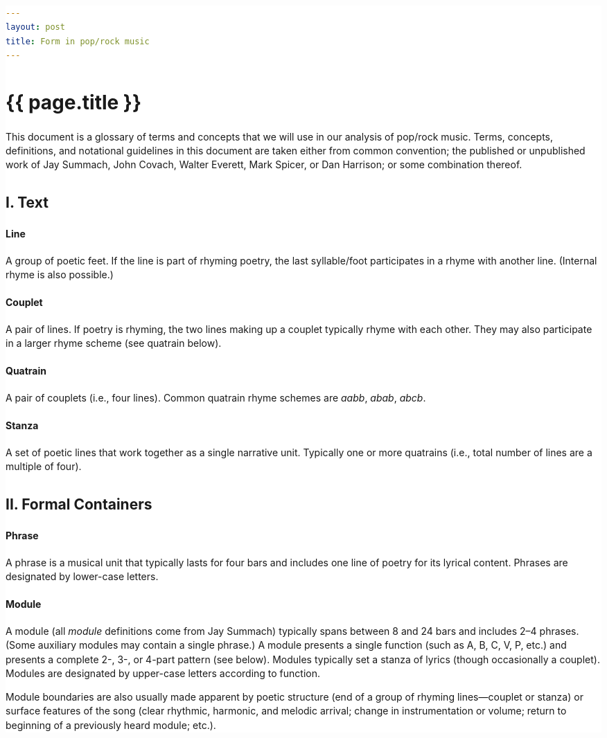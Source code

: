 ```yaml
---
layout: post
title: Form in pop/rock music
---
```


{{ page.title }}
================

This document is a glossary of terms and concepts that we will use in our analysis of pop/rock music. Terms, concepts, definitions, and notational guidelines in this document are taken either from common convention; the published or unpublished work of Jay Summach, John Covach, Walter Everett, Mark Spicer, or Dan Harrison; or some combination thereof.

I. Text
-------

#### Line

A group of poetic feet. If the line is part of rhyming poetry, the last syllable/foot participates in a rhyme with another line. (Internal rhyme is also possible.)

#### Couplet

A pair of lines. If poetry is rhyming, the two lines making up a couplet typically rhyme with each other. They may also participate in a larger rhyme scheme (see quatrain below).

#### Quatrain

A pair of couplets (i.e., four lines). Common quatrain rhyme schemes are *aabb*, *abab*, *abcb*.

#### Stanza

A set of poetic lines that work together as a single narrative unit. Typically one or more quatrains (i.e., total number of lines are a multiple of four).

II. Formal Containers
---------------------

#### Phrase

A phrase is a musical unit that typically lasts for four bars and includes one line of poetry for its lyrical content. Phrases are designated by lower-case letters.

#### Module

A module (all *module* definitions come from Jay Summach) typically spans between 8 and 24 bars and includes 2–4 phrases. (Some auxiliary modules may contain a single phrase.) A module presents a single function (such as A, B, C, V, P, etc.) and presents a complete 2-, 3-, or 4-part pattern (see below). Modules typically set a stanza of lyrics (though occasionally a couplet). Modules are designated by upper-case letters according to function. 

Module boundaries are also usually made apparent by poetic structure (end of a group of rhyming lines—couplet or stanza) or surface features of the song (clear rhythmic, harmonic, and melodic arrival; change in instrumentation or volume; return to beginning of a previously heard module; etc.).

